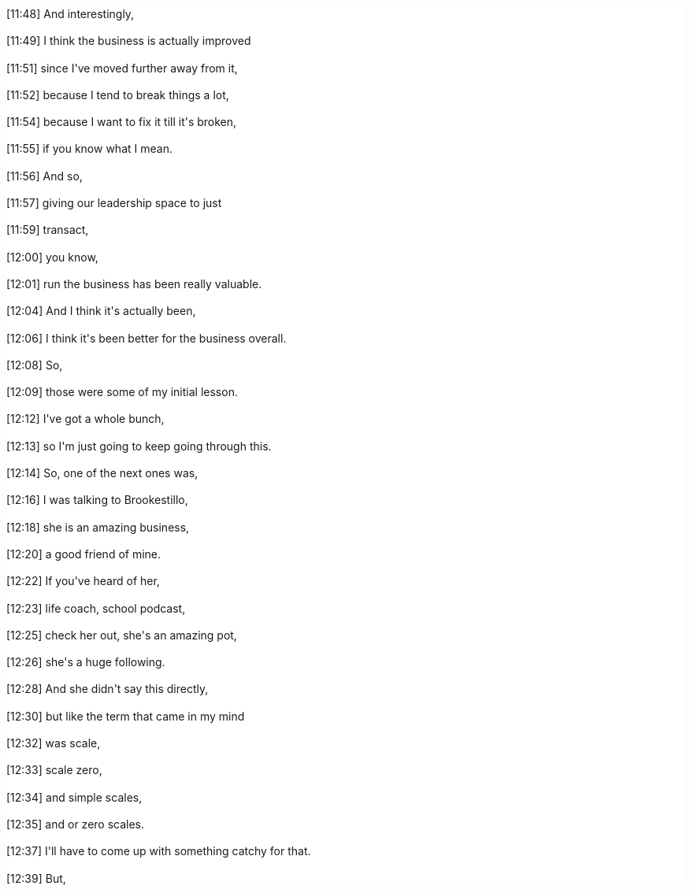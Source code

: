 [11:48] And interestingly,

[11:49] I think the business is actually improved

[11:51] since I've moved further away from it,

[11:52] because I tend to break things a lot,

[11:54] because I want to fix it till it's broken,

[11:55] if you know what I mean.

[11:56] And so,

[11:57] giving our leadership space to just

[11:59] transact,

[12:00] you know,

[12:01] run the business has been really valuable.

[12:04] And I think it's actually been,

[12:06] I think it's been better for the business overall.

[12:08] So,

[12:09] those were some of my initial lesson.

[12:12] I've got a whole bunch,

[12:13] so I'm just going to keep going through this.

[12:14] So, one of the next ones was,

[12:16] I was talking to Brookestillo,

[12:18] she is an amazing business,

[12:20] a good friend of mine.

[12:22] If you've heard of her,

[12:23] life coach, school podcast,

[12:25] check her out, she's an amazing pot,

[12:26] she's a huge following.

[12:28] And she didn't say this directly,

[12:30] but like the term that came in my mind

[12:32] was scale,

[12:33] scale zero,

[12:34] and simple scales,

[12:35] and or zero scales.

[12:37] I'll have to come up with something catchy for that.

[12:39] But,

